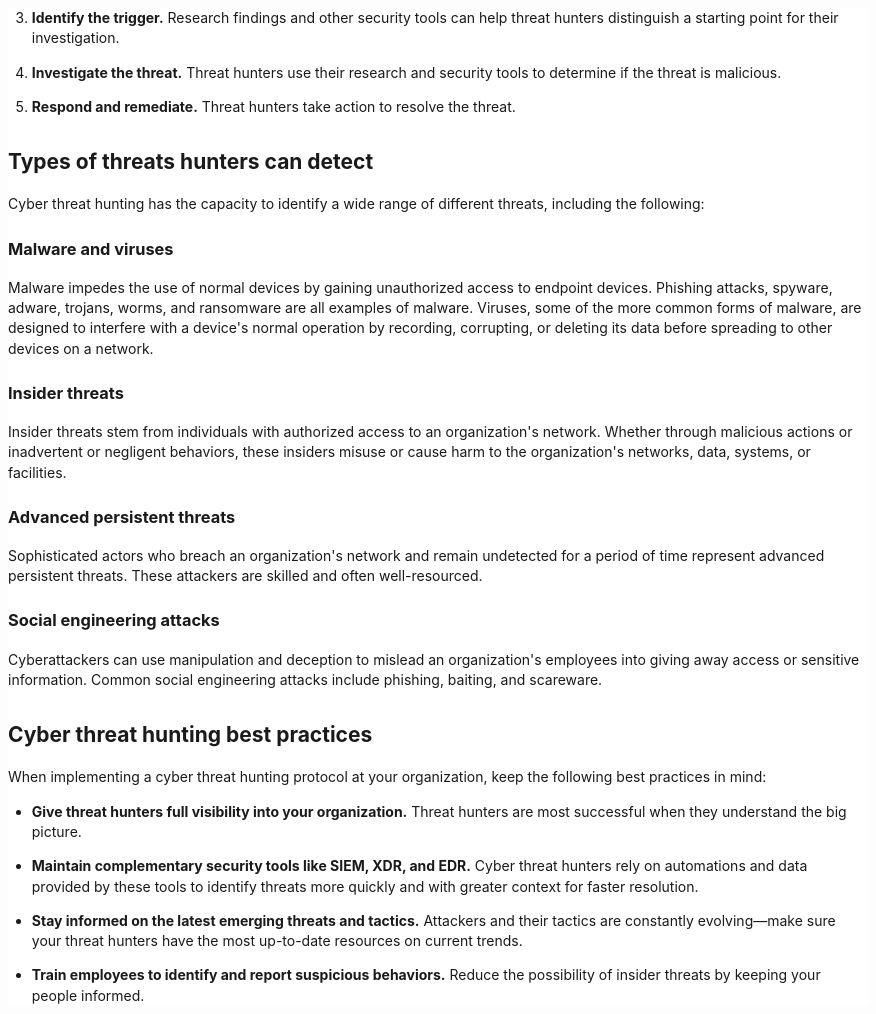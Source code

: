 3. **Identify the trigger.** Research findings and other security tools can help threat hunters distinguish a starting point for their investigation.

4. **Investigate the threat.** Threat hunters use their research and security tools to determine if the threat is malicious.

5. **Respond and remediate.** Threat hunters take action to resolve the threat.

## Types of threats hunters can detect

Cyber threat hunting has the capacity to identify a wide range of different threats, including the following:

### Malware and viruses

Malware impedes the use of normal devices by gaining unauthorized access to endpoint devices. Phishing attacks, spyware, adware, trojans, worms, and ransomware are all examples of malware. Viruses, some of the more common forms of malware, are designed to interfere with a device's normal operation by recording, corrupting, or deleting its data before spreading to other devices on a network.

### Insider threats

Insider threats stem from individuals with authorized access to an organization's network. Whether through malicious actions or inadvertent or negligent behaviors, these insiders misuse or cause harm to the organization's networks, data, systems, or facilities.

### Advanced persistent threats

Sophisticated actors who breach an organization's network and remain undetected for a period of time represent advanced persistent threats. These attackers are skilled and often well-resourced.

### Social engineering attacks

Cyberattackers can use manipulation and deception to mislead an organization's employees into giving away access or sensitive information. Common social engineering attacks include phishing, baiting, and scareware.

## Cyber threat hunting best practices

When implementing a cyber threat hunting protocol at your organization, keep the following best practices in mind:

- **Give threat hunters full visibility into your organization.** Threat hunters are most successful when they understand the big picture.

- **Maintain complementary security tools like SIEM, XDR, and EDR.** Cyber threat hunters rely on automations and data provided by these tools to identify threats more quickly and with greater context for faster resolution.

- **Stay informed on the latest emerging threats and tactics.** Attackers and their tactics are constantly evolving—make sure your threat hunters have the most up-to-date resources on current trends.

- **Train employees to identify and report suspicious behaviors.** Reduce the possibility of insider threats by keeping your people informed.
